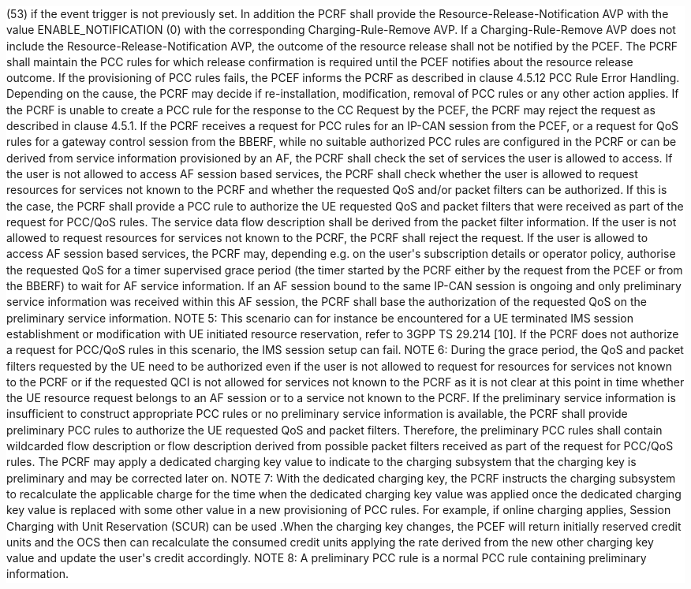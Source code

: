 (53) if the event trigger is not previously set. In addition the PCRF shall
provide the Resource-Release-Notification AVP with the value
ENABLE_NOTIFICATION (0) with the corresponding Charging-Rule-Remove AVP. If a
Charging-Rule-Remove AVP does not include the Resource-Release-Notification
AVP, the outcome of the resource release shall not be notified by the PCEF.
The PCRF shall maintain the PCC rules for which release confirmation is
required until the PCEF notifies about the resource release outcome.
If the provisioning of PCC rules fails, the PCEF informs the PCRF as described
in clause 4.5.12 PCC Rule Error Handling. Depending on the cause, the PCRF may
decide if re-installation, modification, removal of PCC rules or any other
action applies.
If the PCRF is unable to create a PCC rule for the response to the CC Request
by the PCEF, the PCRF may reject the request as described in clause 4.5.1.
If the PCRF receives a request for PCC rules for an IP-CAN session from the
PCEF, or a request for QoS rules for a gateway control session from the BBERF,
while no suitable authorized PCC rules are configured in the PCRF or can be
derived from service information provisioned by an AF, the PCRF shall check
the set of services the user is allowed to access.
If the user is not allowed to access AF session based services, the PCRF shall
check whether the user is allowed to request resources for services not known
to the PCRF and whether the requested QoS and/or packet filters can be
authorized. If this is the case, the PCRF shall provide a PCC rule to
authorize the UE requested QoS and packet filters that were received as part
of the request for PCC/QoS rules. The service data flow description shall be
derived from the packet filter information. If the user is not allowed to
request resources for services not known to the PCRF, the PCRF shall reject
the request.
If the user is allowed to access AF session based services, the PCRF may,
depending e.g. on the user\'s subscription details or operator policy,
authorise the requested QoS for a timer supervised grace period (the timer
started by the PCRF either by the request from the PCEF or from the BBERF) to
wait for AF service information. If an AF session bound to the same IP-CAN
session is ongoing and only preliminary service information was received
within this AF session, the PCRF shall base the authorization of the requested
QoS on the preliminary service information.
NOTE 5: This scenario can for instance be encountered for a UE terminated IMS
session establishment or modification with UE initiated resource reservation,
refer to 3GPP TS 29.214 [10]. If the PCRF does not authorize a request for
PCC/QoS rules in this scenario, the IMS session setup can fail.
NOTE 6: During the grace period, the QoS and packet filters requested by the
UE need to be authorized even if the user is not allowed to request for
resources for services not known to the PCRF or if the requested QCI is not
allowed for services not known to the PCRF as it is not clear at this point in
time whether the UE resource request belongs to an AF session or to a service
not known to the PCRF.
If the preliminary service information is insufficient to construct
appropriate PCC rules or no preliminary service information is available, the
PCRF shall provide preliminary PCC rules to authorize the UE requested QoS and
packet filters. Therefore, the preliminary PCC rules shall contain wildcarded
flow description or flow description derived from possible packet filters
received as part of the request for PCC/QoS rules. The PCRF may apply a
dedicated charging key value to indicate to the charging subsystem that the
charging key is preliminary and may be corrected later on.
NOTE 7: With the dedicated charging key, the PCRF instructs the charging
subsystem to recalculate the applicable charge for the time when the dedicated
charging key value was applied once the dedicated charging key value is
replaced with some other value in a new provisioning of PCC rules. For
example, if online charging applies, Session Charging with Unit Reservation
(SCUR) can be used .When the charging key changes, the PCEF will return
initially reserved credit units and the OCS then can recalculate the consumed
credit units applying the rate derived from the new other charging key value
and update the user\'s credit accordingly.
NOTE 8: A preliminary PCC rule is a normal PCC rule containing preliminary
information.